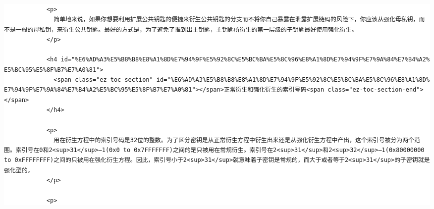                 <p>
                  简单地来说，如果你想要利用扩展公共钥匙的便捷来衍生公共钥匙的分支而不将你自己暴露在泄露扩展链码的风险下，你应该从强化母私钥，而不是一般的母私钥，来衍生公共钥匙。最好的方式是，为了避免了推到出主钥匙，主钥匙所衍生的第一层级的子钥匙最好使用强化衍生。
                </p>
                
                <h4 id="%E6%AD%A3%E5%B8%B8%E8%A1%8D%E7%94%9F%E5%92%8C%E5%BC%BA%E5%8C%96%E8%A1%8D%E7%94%9F%E7%9A%84%E7%B4%A2%E5%BC%95%E5%8F%B7%E7%A0%81">
                  <span class="ez-toc-section" id="%E6%AD%A3%E5%B8%B8%E8%A1%8D%E7%94%9F%E5%92%8C%E5%BC%BA%E5%8C%96%E8%A1%8D%E7%94%9F%E7%9A%84%E7%B4%A2%E5%BC%95%E5%8F%B7%E7%A0%81"></span>正常衍生和强化衍生的索引号码<span class="ez-toc-section-end"></span>
                </h4>
                
                <p>
                  用在衍生方程中的索引号码是32位的整数。为了区分密钥是从正常衍生方程中衍生出来还是从强化衍生方程中产出，这个索引号被分为两个范围。索引号在0和2<sup>31</sup>–1(0x0 to 0x7FFFFFFF)之间的是只被用在常规衍生。索引号在2<sup>31</sup>和2<sup>32</sup>–1(0x80000000 to 0xFFFFFFFF)之间的只被用在强化衍生方程。因此，索引号小于2<sup>31</sup>就意味着子密钥是常规的，而大于或者等于2<sup>31</sup>的子密钥就是强化型的。
                </p>
                
                <p>
